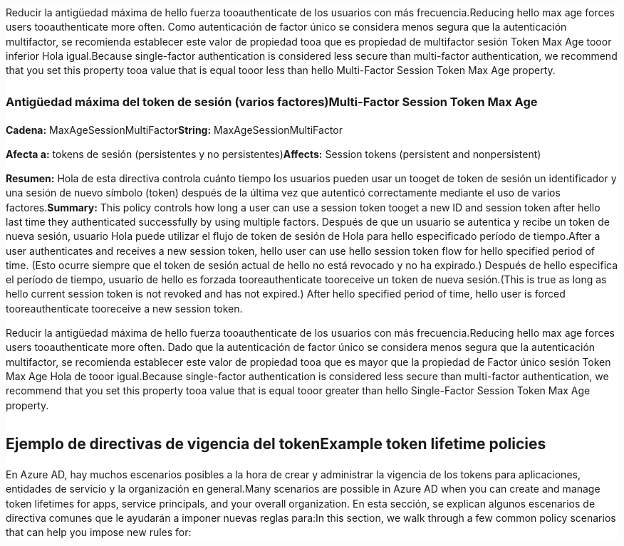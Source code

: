<span data-ttu-id="1c5c7-308">Reducir la antigüedad máxima de hello fuerza tooauthenticate de los usuarios con más frecuencia.</span><span class="sxs-lookup"><span data-stu-id="1c5c7-308">Reducing hello max age forces users tooauthenticate more often.</span></span> <span data-ttu-id="1c5c7-309">Como autenticación de factor único se considera menos segura que la autenticación multifactor, se recomienda establecer este valor de propiedad tooa que es propiedad de multifactor sesión Token Max Age tooor inferior Hola igual.</span><span class="sxs-lookup"><span data-stu-id="1c5c7-309">Because single-factor authentication is considered less secure than multi-factor authentication, we recommend that you set this property tooa value that is equal tooor less than hello Multi-Factor Session Token Max Age property.</span></span>

### <a name="multi-factor-session-token-max-age"></a><span data-ttu-id="1c5c7-310">Antigüedad máxima del token de sesión (varios factores)</span><span class="sxs-lookup"><span data-stu-id="1c5c7-310">Multi-Factor Session Token Max Age</span></span>
<span data-ttu-id="1c5c7-311">**Cadena:** MaxAgeSessionMultiFactor</span><span class="sxs-lookup"><span data-stu-id="1c5c7-311">**String:** MaxAgeSessionMultiFactor</span></span>

<span data-ttu-id="1c5c7-312">**Afecta a:** tokens de sesión (persistentes y no persistentes)</span><span class="sxs-lookup"><span data-stu-id="1c5c7-312">**Affects:** Session tokens (persistent and nonpersistent)</span></span>

<span data-ttu-id="1c5c7-313">**Resumen:** Hola de esta directiva controla cuánto tiempo los usuarios pueden usar un tooget de token de sesión un identificador y una sesión de nuevo símbolo (token) después de la última vez que autenticó correctamente mediante el uso de varios factores.</span><span class="sxs-lookup"><span data-stu-id="1c5c7-313">**Summary:** This policy controls how long a user can use a session token tooget a new ID and session token after hello last time they authenticated successfully by using multiple factors.</span></span> <span data-ttu-id="1c5c7-314">Después de que un usuario se autentica y recibe un token de nueva sesión, usuario Hola puede utilizar el flujo de token de sesión de Hola para hello especificado período de tiempo.</span><span class="sxs-lookup"><span data-stu-id="1c5c7-314">After a user authenticates and receives a new session token, hello user can use hello session token flow for hello specified period of time.</span></span> <span data-ttu-id="1c5c7-315">(Esto ocurre siempre que el token de sesión actual de hello no está revocado y no ha expirado.) Después de hello especifica el período de tiempo, usuario de hello es forzada tooreauthenticate tooreceive un token de nueva sesión.</span><span class="sxs-lookup"><span data-stu-id="1c5c7-315">(This is true as long as hello current session token is not revoked and has not expired.) After hello specified period of time, hello user is forced tooreauthenticate tooreceive a new session token.</span></span>

<span data-ttu-id="1c5c7-316">Reducir la antigüedad máxima de hello fuerza tooauthenticate de los usuarios con más frecuencia.</span><span class="sxs-lookup"><span data-stu-id="1c5c7-316">Reducing hello max age forces users tooauthenticate more often.</span></span> <span data-ttu-id="1c5c7-317">Dado que la autenticación de factor único se considera menos segura que la autenticación multifactor, se recomienda establecer este valor de propiedad tooa que es mayor que la propiedad de Factor único sesión Token Max Age Hola de tooor igual.</span><span class="sxs-lookup"><span data-stu-id="1c5c7-317">Because single-factor authentication is considered less secure than multi-factor authentication, we recommend that you set this property tooa value that is equal tooor greater than hello Single-Factor Session Token Max Age property.</span></span>

## <a name="example-token-lifetime-policies"></a><span data-ttu-id="1c5c7-318">Ejemplo de directivas de vigencia del token</span><span class="sxs-lookup"><span data-stu-id="1c5c7-318">Example token lifetime policies</span></span>
<span data-ttu-id="1c5c7-319">En Azure AD, hay muchos escenarios posibles a la hora de crear y administrar la vigencia de los tokens para aplicaciones, entidades de servicio y la organización en general.</span><span class="sxs-lookup"><span data-stu-id="1c5c7-319">Many scenarios are possible in Azure AD when you can create and manage token lifetimes for apps, service principals, and your overall organization.</span></span> <span data-ttu-id="1c5c7-320">En esta sección, se explican algunos escenarios de directiva comunes que le ayudarán a imponer nuevas reglas para:</span><span class="sxs-lookup"><span data-stu-id="1c5c7-320">In this section, we walk through a few common policy scenarios that can help you impose new rules for:</span></span>
